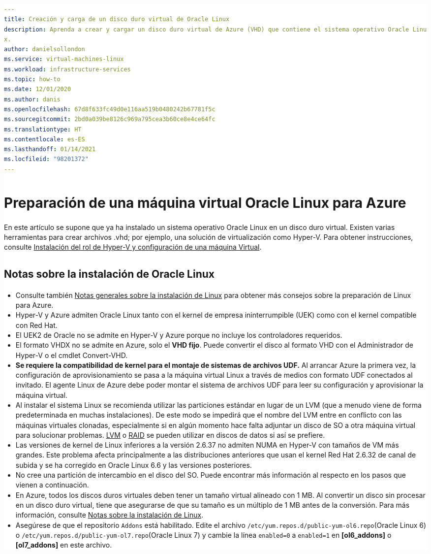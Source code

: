 ```yaml
---
title: Creación y carga de un disco duro virtual de Oracle Linux
description: Aprenda a crear y cargar un disco duro virtual de Azure (VHD) que contiene el sistema operativo Oracle Linux.
author: danielsollondon
ms.service: virtual-machines-linux
ms.workload: infrastructure-services
ms.topic: how-to
ms.date: 12/01/2020
ms.author: danis
ms.openlocfilehash: 67d8f633fc49d0e116aa519b0480242b67781f5c
ms.sourcegitcommit: 2bd0a039be8126c969a795cea3b60ce8e4ce64fc
ms.translationtype: HT
ms.contentlocale: es-ES
ms.lasthandoff: 01/14/2021
ms.locfileid: "98201372"
---
```

# <a name="prepare-an-oracle-linux-virtual-machine-for-azure"></a>Preparación de una máquina virtual Oracle Linux para Azure

En este artículo se supone que ya ha instalado un sistema operativo Oracle Linux en un disco duro virtual. Existen varias herramientas para crear archivos .vhd; por ejemplo, una solución de virtualización como Hyper-V. Para obtener instrucciones, consulte [Instalación del rol de Hyper-V y configuración de una máquina Virtual](/previous-versions/windows/it-pro/windows-server-2012-R2-and-2012/hh846766(v=ws.11)).

## <a name="oracle-linux-installation-notes"></a>Notas sobre la instalación de Oracle Linux
* Consulte también [Notas generales sobre la instalación de Linux](create-upload-generic.md#general-linux-installation-notes) para obtener más consejos sobre la preparación de Linux para Azure.
* Hyper-V y Azure admiten Oracle Linux tanto con el kernel de empresa ininterrumpible (UEK) como con el kernel compatible con Red Hat.
* El UEK2 de Oracle no se admite en Hyper-V y Azure porque no incluye los controladores requeridos.
* El formato VHDX no se admite en Azure, solo el **VHD fijo**.  Puede convertir el disco al formato VHD con el Administrador de Hyper-V o el cmdlet Convert-VHD.
* **Se requiere la compatibilidad de kernel para el montaje de sistemas de archivos UDF.** Al arrancar Azure la primera vez, la configuración de aprovisionamiento se pasa a la máquina virtual Linux a través de medios con formato UDF conectados al invitado. El agente Linux de Azure debe poder montar el sistema de archivos UDF para leer su configuración y aprovisionar la máquina virtual.
* Al instalar el sistema Linux se recomienda utilizar las particiones estándar en lugar de un LVM (que a menudo viene de forma predeterminada en muchas instalaciones). De este modo se impedirá que el nombre del LVM entre en conflicto con las máquinas virtuales clonadas, especialmente si en algún momento hace falta adjuntar un disco de SO a otra máquina virtual para solucionar problemas. [LVM](configure-lvm.md) o [RAID](configure-raid.md) se pueden utilizar en discos de datos si así se prefiere.
* Las versiones de kernel de Linux inferiores a la versión 2.6.37 no admiten NUMA en Hyper-V con tamaños de VM más grandes. Este problema afecta principalmente a las distribuciones anteriores que usan el kernel Red Hat 2.6.32 de canal de subida y se ha corregido en Oracle Linux 6.6 y las versiones posteriores.
* No cree una partición de intercambio en el disco del SO. Puede encontrar más información al respecto en los pasos que vienen a continuación.
* En Azure, todos los discos duros virtuales deben tener un tamaño virtual alineado con 1 MB. Al convertir un disco sin procesar en un disco duro virtual, tiene que asegurarse de que su tamaño es un múltiplo de 1 MB antes de la conversión. Para más información, consulte [Notas sobre la instalación de Linux](create-upload-generic.md#general-linux-installation-notes).
* Asegúrese de que el repositorio `Addons` está habilitado. Edite el archivo `/etc/yum.repos.d/public-yum-ol6.repo`(Oracle Linux 6) o `/etc/yum.repos.d/public-yum-ol7.repo`(Oracle Linux 7) y cambie la línea `enabled=0` a `enabled=1` en **[ol6_addons]** o **[ol7_addons]** en este archivo.

